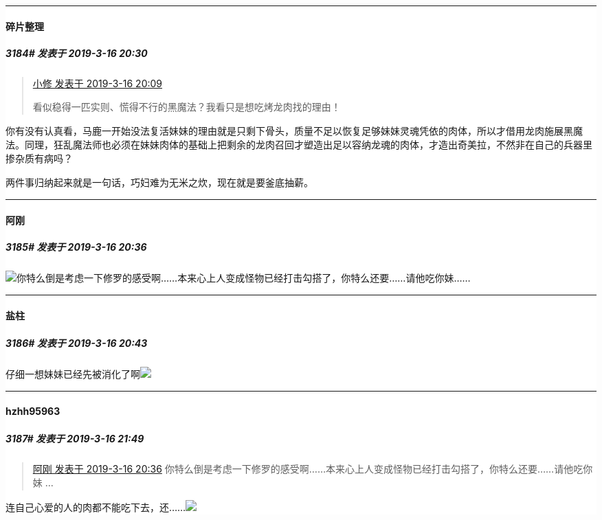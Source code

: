 





*****

####  碎片整理  
##### 3184#       发表于 2019-3-16 20:30



<blockquote><a href="httphttps://bbs.saraba1st.com/2b/forum.php?mod=redirect&amp;goto=findpost&amp;pid=42928114&amp;ptid=1025007" target="_blank">小修 发表于 2019-3-16 20:09</a>

看似稳得一匹实则、慌得不行的黑魔法？我看只是想吃烤龙肉找的理由！</blockquote>
你有没有认真看，马鹿一开始没法复活妹妹的理由就是只剩下骨头，质量不足以恢复足够妹妹灵魂凭依的肉体，所以才借用龙肉施展黑魔法。同理，狂乱魔法师也必须在妹妹肉体的基础上把剩余的龙肉召回才塑造出足以容纳龙魂的肉体，才造出奇美拉，不然非在自己的兵器里掺杂质有病吗？

两件事归纳起来就是一句话，巧妇难为无米之炊，现在就是要釜底抽薪。







*****

####  阿刚  
##### 3185#       发表于 2019-3-16 20:36



<img src="https://static.saraba1st.com/image/smiley/face2017/152.png" referrerpolicy="no-referrer">你特么倒是考虑一下修罗的感受啊……本来心上人变成怪物已经打击勾搭了，你特么还要……请他吃你妹……







*****

####  盐柱  
##### 3186#       发表于 2019-3-16 20:43




仔细一想妹妹已经先被消化了啊<img src="https://static.saraba1st.com/image/smiley/face2017/152.png" referrerpolicy="no-referrer">







*****

####  hzhh95963  
##### 3187#       发表于 2019-3-16 21:49



<blockquote><a href="httphttps://bbs.saraba1st.com/2b/forum.php?mod=redirect&amp;goto=findpost&amp;pid=42928361&amp;ptid=1025007" target="_blank">阿刚 发表于 2019-3-16 20:36</a>
你特么倒是考虑一下修罗的感受啊……本来心上人变成怪物已经打击勾搭了，你特么还要……请他吃你妹 ...</blockquote>
连自己心爱的人的肉都不能吃下去，还……<img src="https://static.saraba1st.com/image/smiley/face2017/118.png" referrerpolicy="no-referrer">
